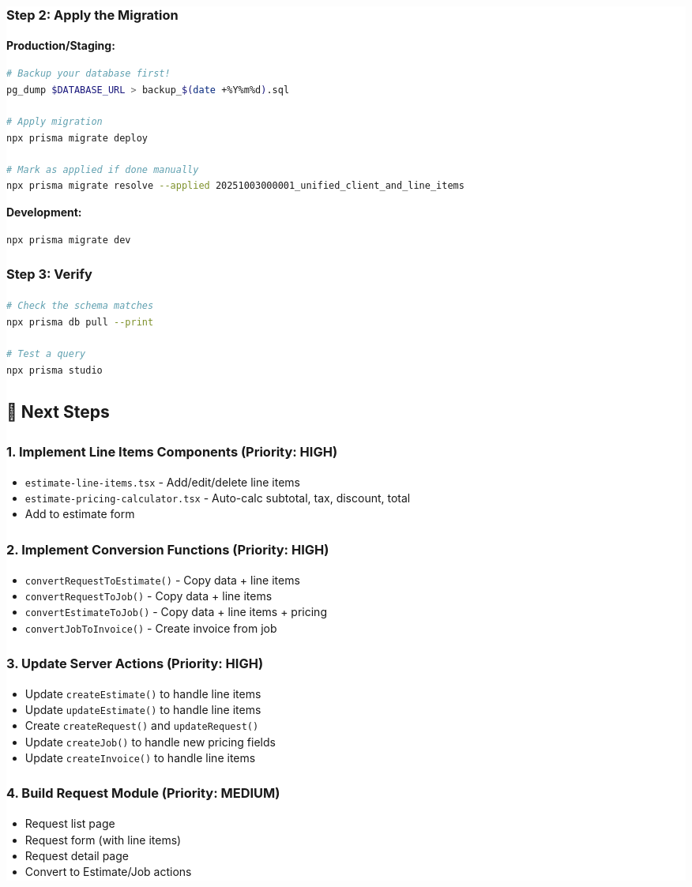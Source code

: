 ### Step 2: Apply the Migration

**Production/Staging:**
```bash
# Backup your database first!
pg_dump $DATABASE_URL > backup_$(date +%Y%m%d).sql

# Apply migration
npx prisma migrate deploy

# Mark as applied if done manually
npx prisma migrate resolve --applied 20251003000001_unified_client_and_line_items
```

**Development:**
```bash
npx prisma migrate dev
```

### Step 3: Verify

```bash
# Check the schema matches
npx prisma db pull --print

# Test a query
npx prisma studio
```

## 🚀 Next Steps

### 1. **Implement Line Items Components** (Priority: HIGH)
- `estimate-line-items.tsx` - Add/edit/delete line items
- `estimate-pricing-calculator.tsx` - Auto-calc subtotal, tax, discount, total
- Add to estimate form

### 2. **Implement Conversion Functions** (Priority: HIGH)
- `convertRequestToEstimate()` - Copy data + line items
- `convertRequestToJob()` - Copy data + line items  
- `convertEstimateToJob()` - Copy data + line items + pricing
- `convertJobToInvoice()` - Create invoice from job

### 3. **Update Server Actions** (Priority: HIGH)
- Update `createEstimate()` to handle line items
- Update `updateEstimate()` to handle line items
- Create `createRequest()` and `updateRequest()`
- Update `createJob()` to handle new pricing fields
- Update `createInvoice()` to handle line items

### 4. **Build Request Module** (Priority: MEDIUM)
- Request list page
- Request form (with line items)
- Request detail page
- Convert to Estimate/Job actions
